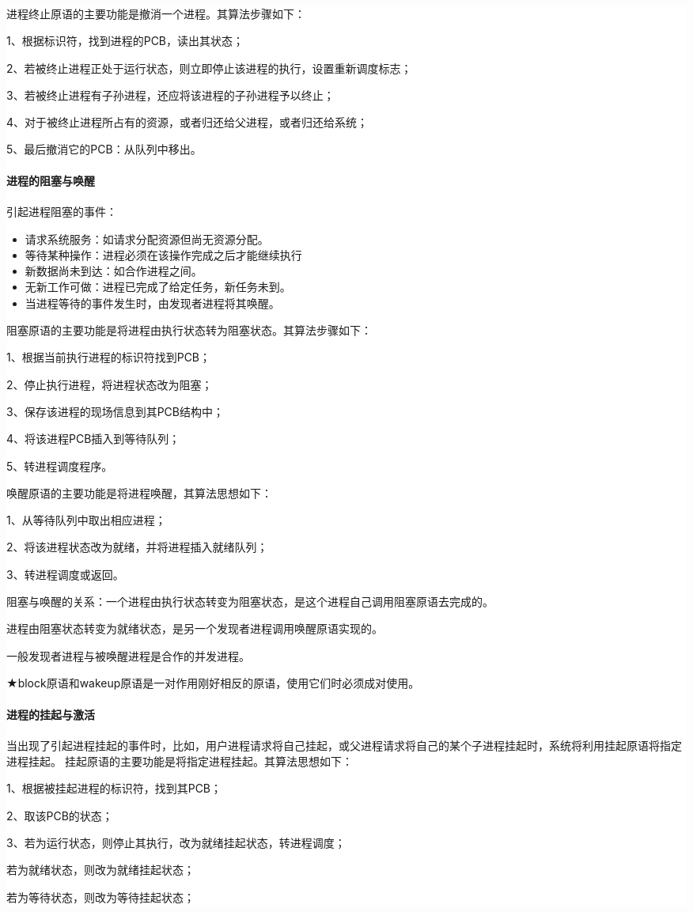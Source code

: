 进程终止原语的主要功能是撤消一个进程。其算法步骤如下：

1、根据标识符，找到进程的PCB，读出其状态；

2、若被终止进程正处于运行状态，则立即停止该进程的执行，设置重新调度标志；

3、若被终止进程有子孙进程，还应将该进程的子孙进程予以终止；

4、对于被终止进程所占有的资源，或者归还给父进程，或者归还给系统；

5、最后撤消它的PCB：从队列中移出。

#### 进程的阻塞与唤醒
引起进程阻塞的事件：
- 请求系统服务：如请求分配资源但尚无资源分配。
- 等待某种操作：进程必须在该操作完成之后才能继续执行
- 新数据尚未到达：如合作进程之间。
- 无新工作可做：进程已完成了给定任务，新任务未到。
- 当进程等待的事件发生时，由发现者进程将其唤醒。

阻塞原语的主要功能是将进程由执行状态转为阻塞状态。其算法步骤如下：

1、根据当前执行进程的标识符找到PCB；

2、停止执行进程，将进程状态改为阻塞；

3、保存该进程的现场信息到其PCB结构中；

4、将该进程PCB插入到等待队列；

5、转进程调度程序。

唤醒原语的主要功能是将进程唤醒，其算法思想如下：

1、从等待队列中取出相应进程；

2、将该进程状态改为就绪，并将进程插入就绪队列；

3、转进程调度或返回。

阻塞与唤醒的关系：一个进程由执行状态转变为阻塞状态，是这个进程自己调用阻塞原语去完成的。

进程由阻塞状态转变为就绪状态，是另一个发现者进程调用唤醒原语实现的。

一般发现者进程与被唤醒进程是合作的并发进程。

★block原语和wakeup原语是一对作用刚好相反的原语，使用它们时必须成对使用。

#### 进程的挂起与激活
当出现了引起进程挂起的事件时，比如，用户进程请求将自己挂起，或父进程请求将自己的某个子进程挂起时，系统将利用挂起原语将指定进程挂起。
挂起原语的主要功能是将指定进程挂起。其算法思想如下：

1、根据被挂起进程的标识符，找到其PCB；

2、取该PCB的状态；

3、若为运行状态，则停止其执行，改为就绪挂起状态，转进程调度；

若为就绪状态，则改为就绪挂起状态；

若为等待状态，则改为等待挂起状态；
